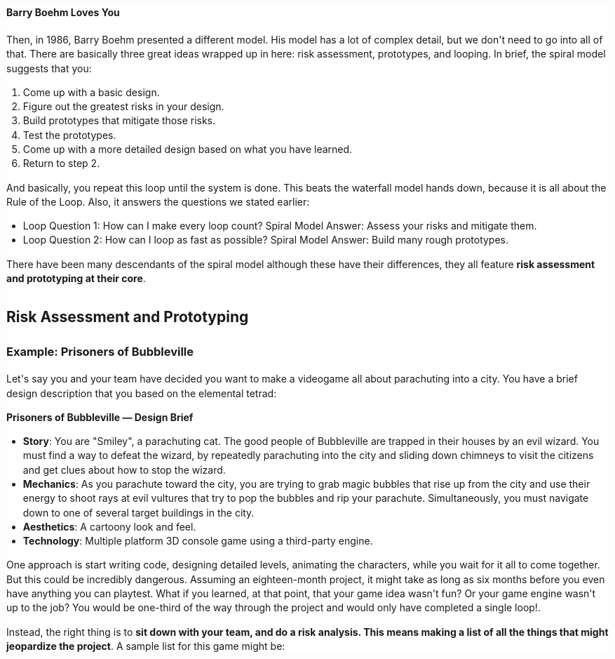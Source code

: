 #### Barry Boehm Loves You

Then, in 1986, Barry Boehm presented a different model. His model has a lot of complex detail, but we don't need to go into all of that. There are basically three great ideas wrapped up in here: risk assessment, prototypes, and looping. In brief, the spiral model suggests that you:

1. Come up with a basic design.
2. Figure out the greatest risks in your design.
3. Build prototypes that mitigate those risks.
4. Test the prototypes.
5. Come up with a more detailed design based on what you have learned.
6. Return to step 2.

And basically, you repeat this loop until the system is done. This beats the waterfall model hands down, because it is all about the Rule of the Loop. Also, it answers the questions we stated earlier:

* Loop Question 1: How can I make every loop count? Spiral Model Answer: Assess your risks and mitigate them.
* Loop Question 2: How can I loop as fast as possible?
Spiral Model Answer: Build many rough prototypes.

There have been many descendants of the spiral model although these have their differences, they all feature **risk assessment
and prototyping at their core**.

## Risk Assessment and Prototyping

### Example: Prisoners of Bubbleville

Let's say you and your team have decided you want to make a videogame all about parachuting into a city. You have a brief design description that you based on the elemental tetrad:

**Prisoners of Bubbleville — Design Brief**
* **Story**: You are "Smiley", a parachuting cat. The good people of Bubbleville are trapped in their houses by an evil wizard. You must find a way to defeat the wizard, by repeatedly parachuting into the city and sliding down chimneys to visit the citizens and get clues about how to stop the wizard.
* **Mechanics**: As you parachute toward the city, you are trying to grab magic bubbles that rise up from the city and use their energy to shoot rays at evil vultures that try to pop the bubbles and rip your parachute. Simultaneously, you must navigate down to one of several target buildings in the city.
* **Aesthetics**: A cartoony look and feel.
* **Technology**: Multiple platform 3D console game using a third-party engine.

One approach is start writing code, designing detailed levels, animating the characters, while you wait for it all to come together. But this could be incredibly dangerous. Assuming an eighteen-month project, it might take as long as six months before you even have anything you can playtest. What if you learned, at that point, that your game idea wasn't fun? Or your game engine wasn't up to the job? You would be one-third of the way through the project and would only have completed a single loop!. 

Instead, the right thing is to **sit down with your team, and do a risk analysis. This means making a list of all the things that might jeopardize the project**. A sample list for this game might be:
